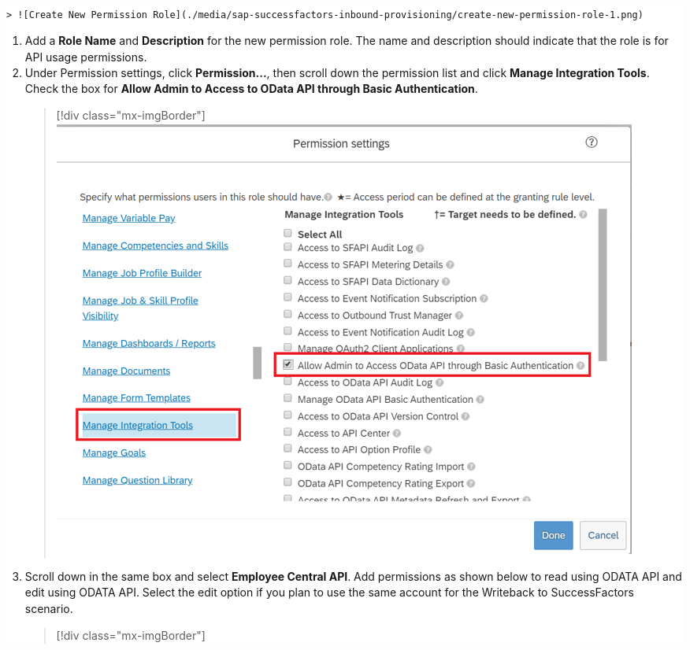     > ![Create New Permission Role](./media/sap-successfactors-inbound-provisioning/create-new-permission-role-1.png)
1. Add a **Role Name** and **Description** for the new permission role. The name and description should indicate that the role is for API usage permissions.
1. Under Permission settings, click **Permission...**, then scroll down the permission list and click **Manage Integration Tools**. Check the box for **Allow Admin to Access to OData API through Basic Authentication**.
    > [!div class="mx-imgBorder"]
    > ![Manage integration tools](./media/sap-successfactors-inbound-provisioning/manage-integration-tools.png)
1. Scroll down in the same box and select **Employee Central API**. Add permissions as shown below to read using ODATA API and edit using ODATA API. Select the edit option if you plan to use the same account for the Writeback to SuccessFactors scenario. 
    > [!div class="mx-imgBorder"]